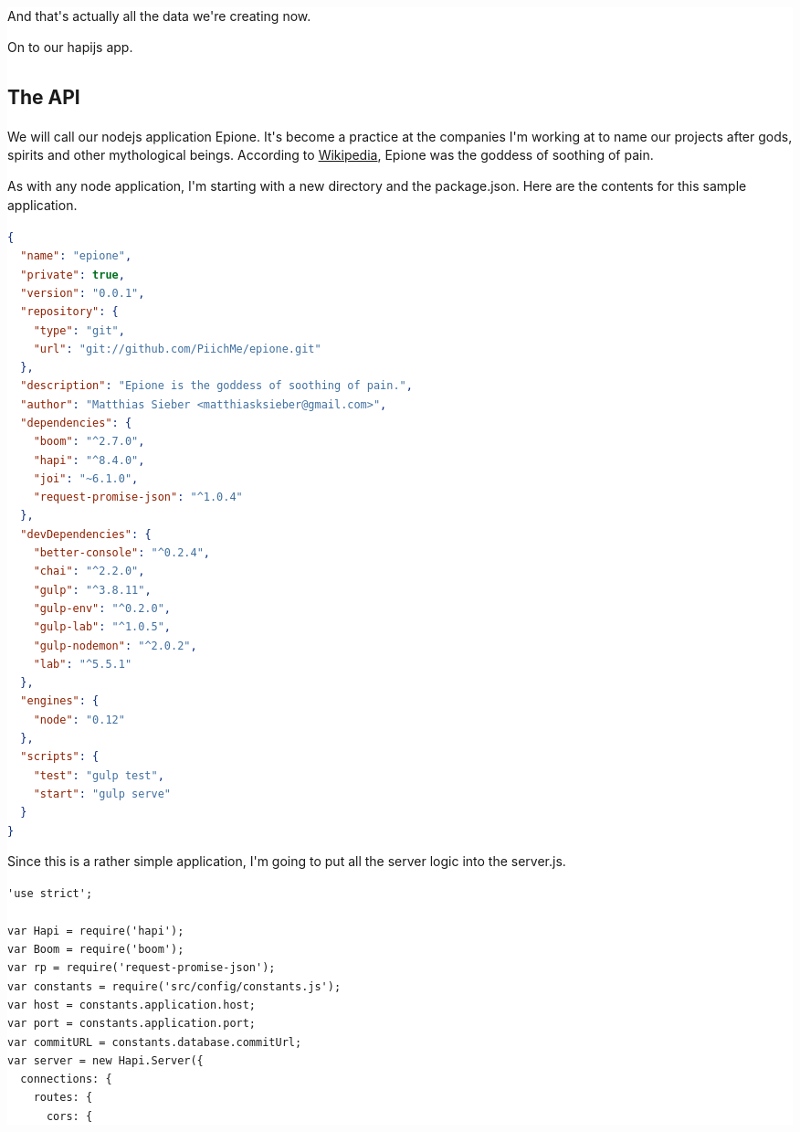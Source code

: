 And that's actually all the data we're creating now.

On to our hapijs app.

## The API

We will call our nodejs application Epione. It's become a practice at the companies I'm working at to name our projects after gods, spirits and other mythological beings. According to [Wikipedia](http://en.wikipedia.org/wiki/Epione), Epione was the goddess of soothing of pain.

As with any node application, I'm starting with a new directory and the package.json. Here are the contents for this sample application.

```json
{
  "name": "epione",
  "private": true,
  "version": "0.0.1",
  "repository": {
    "type": "git",
    "url": "git://github.com/PiichMe/epione.git"
  },
  "description": "Epione is the goddess of soothing of pain.",
  "author": "Matthias Sieber <matthiasksieber@gmail.com>",
  "dependencies": {
    "boom": "^2.7.0",
    "hapi": "^8.4.0",
    "joi": "~6.1.0",
    "request-promise-json": "^1.0.4"
  },
  "devDependencies": {
    "better-console": "^0.2.4",
    "chai": "^2.2.0",
    "gulp": "^3.8.11",
    "gulp-env": "^0.2.0",
    "gulp-lab": "^1.0.5",
    "gulp-nodemon": "^2.0.2",
    "lab": "^5.5.1"
  },
  "engines": {
    "node": "0.12"
  },
  "scripts": {
    "test": "gulp test",
    "start": "gulp serve"
  }
}
```

Since this is a rather simple application, I'm going to put all the server logic into the server.js.

```javascript,linenums=true
'use strict';

var Hapi = require('hapi');
var Boom = require('boom');
var rp = require('request-promise-json');
var constants = require('src/config/constants.js');
var host = constants.application.host;
var port = constants.application.port;
var commitURL = constants.database.commitUrl;
var server = new Hapi.Server({
  connections: {
    routes: {
      cors: {
```